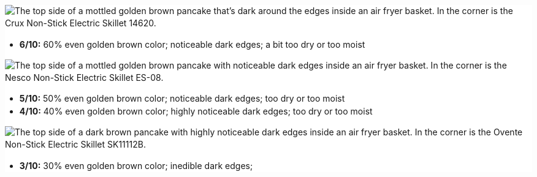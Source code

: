 <img src="https://cdn.healthykitchen101.com/reviews/images/electric-skillets/pancakes-are-rated-7-points-cltgogtzx001rwz88bw6rafb8.jpg" alt="The top side of a mottled golden brown pancake that’s dark around the edges inside an air fryer basket. In the corner is the Crux Non-Stick Electric Skillet 14620." width="640" height="427">

*   **6/10:** 60% even golden brown color; noticeable dark edges; a bit too dry or too moist

<img src="https://cdn.healthykitchen101.com/reviews/images/electric-skillets/pancakes-are-rated-6-points-cltgohh0n001swz8818mr22ky.jpg" alt="The top side of a mottled golden brown pancake with noticeable dark edges inside an air fryer basket. In the corner is the Nesco Non-Stick Electric Skillet ES-08." width="640" height="427">

*   **5/10:** 50% even golden brown color; noticeable dark edges; too dry or too moist
*   **4/10:** 40% even golden brown color; highly noticeable dark edges; too dry or too moist

<img src="https://cdn.healthykitchen101.com/reviews/images/electric-skillets/pancakes-are-rated-4-points-cltgoi4re001twz88ehn489ia.jpg" alt="The top side of a dark brown pancake with highly noticeable dark edges inside an air fryer basket. In the corner is the Ovente Non-Stick Electric Skillet SK11112B." width="640" height="427">

*   **3/10:** 30% even golden brown color; inedible dark edges;